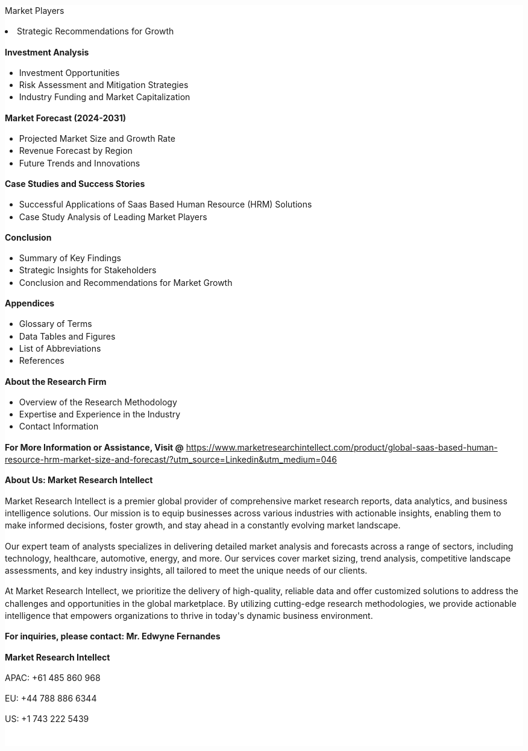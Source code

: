 Market Players</li><li>Strategic Recommendations for Growth</li></ul><p><strong>Investment Analysis</strong></p><ul><li>Investment Opportunities</li><li>Risk Assessment and Mitigation Strategies</li><li>Industry Funding and Market Capitalization</li></ul><p><strong>Market Forecast (2024-2031)</strong></p><ul><li>Projected Market Size and Growth Rate</li><li>Revenue Forecast by Region</li><li>Future Trends and Innovations</li></ul><p><strong>Case Studies and Success Stories</strong></p><ul><li>Successful Applications of Saas Based Human Resource (HRM) Solutions</li><li>Case Study Analysis of Leading Market Players</li></ul><p><strong>Conclusion</strong></p><ul><li>Summary of Key Findings</li><li>Strategic Insights for Stakeholders</li><li>Conclusion and Recommendations for Market Growth</li></ul><p><strong>Appendices</strong></p><ul><li>Glossary of Terms</li><li>Data Tables and Figures</li><li>List of Abbreviations</li><li>References</li></ul><p><strong>About the Research Firm</strong></p><ul><li>Overview of the Research Methodology</li><li>Expertise and Experience in the Industry</li><li>Contact Information</li></ul></div><div class="article-main__content" data-test-id="publishing-text-block"><p><span class="font-[700]"><strong>For More Information or Assistance, Visit @</strong>&nbsp;<a href="https://www.marketresearchintellect.com/product/global-saas-based-human-resource-hrm-market-size-and-forecast/?utm_source=Linkedin&utm_medium=046">https://www.marketresearchintellect.com/product/global-saas-based-human-resource-hrm-market-size-and-forecast/?utm_source=Linkedin&utm_medium=046</a></span></p><p><strong>About Us: Market Research Intellect</strong></p><p>Market Research Intellect is a premier global provider of comprehensive market research reports, data analytics, and business intelligence solutions. Our mission is to equip businesses across various industries with actionable insights, enabling them to make informed decisions, foster growth, and stay ahead in a constantly evolving market landscape.</p><p>Our expert team of analysts specializes in delivering detailed market analysis and forecasts across a range of sectors, including technology, healthcare, automotive, energy, and more. Our services cover market sizing, trend analysis, competitive landscape assessments, and key industry insights, all tailored to meet the unique needs of our clients.</p><p>At Market Research Intellect, we prioritize the delivery of high-quality, reliable data and offer customized solutions to address the challenges and opportunities in the global marketplace. By utilizing cutting-edge research methodologies, we provide actionable intelligence that empowers organizations to thrive in today's dynamic business environment.</p><p><strong>For inquiries, please contact: Mr. Edwyne Fernandes</strong></p><p><strong>Market Research Intellect</strong></p><p>APAC: +61 485 860 968</p><p>EU: +44 788 886 6344</p><p>US: +1 743 222 5439</p></div><div class="article-main__content" data-test-id="publishing-text-block">&nbsp;</div>
